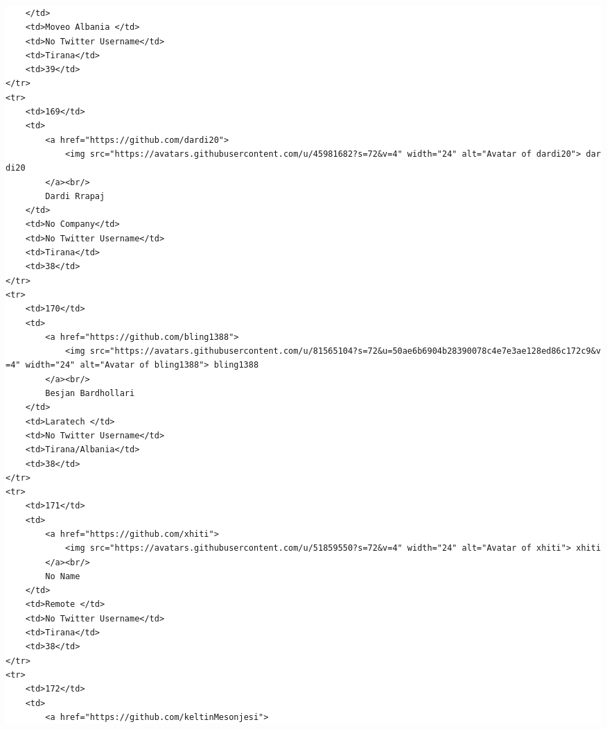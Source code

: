 		</td>
		<td>Moveo Albania </td>
		<td>No Twitter Username</td>
		<td>Tirana</td>
		<td>39</td>
	</tr>
	<tr>
		<td>169</td>
		<td>
			<a href="https://github.com/dardi20">
				<img src="https://avatars.githubusercontent.com/u/45981682?s=72&v=4" width="24" alt="Avatar of dardi20"> dardi20
			</a><br/>
			Dardi Rrapaj
		</td>
		<td>No Company</td>
		<td>No Twitter Username</td>
		<td>Tirana</td>
		<td>38</td>
	</tr>
	<tr>
		<td>170</td>
		<td>
			<a href="https://github.com/bling1388">
				<img src="https://avatars.githubusercontent.com/u/81565104?s=72&u=50ae6b6904b28390078c4e7e3ae128ed86c172c9&v=4" width="24" alt="Avatar of bling1388"> bling1388
			</a><br/>
			Besjan Bardhollari
		</td>
		<td>Laratech </td>
		<td>No Twitter Username</td>
		<td>Tirana/Albania</td>
		<td>38</td>
	</tr>
	<tr>
		<td>171</td>
		<td>
			<a href="https://github.com/xhiti">
				<img src="https://avatars.githubusercontent.com/u/51859550?s=72&v=4" width="24" alt="Avatar of xhiti"> xhiti
			</a><br/>
			No Name
		</td>
		<td>Remote </td>
		<td>No Twitter Username</td>
		<td>Tirana</td>
		<td>38</td>
	</tr>
	<tr>
		<td>172</td>
		<td>
			<a href="https://github.com/keltinMesonjesi">
